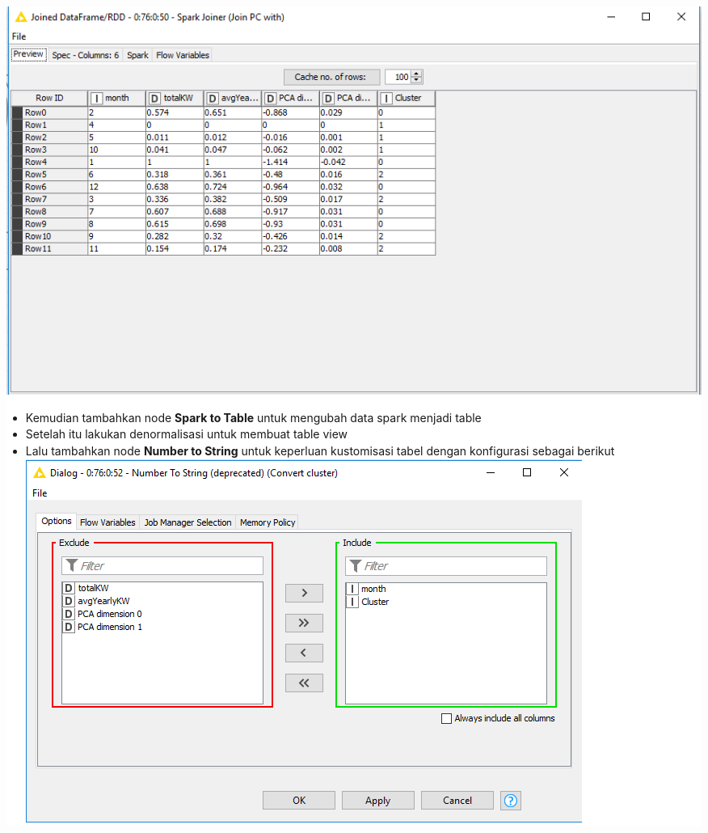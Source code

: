 ![](Dokumentasi/pca-kmeans-scatter-plot/pca-join-result.PNG)

- Kemudian tambahkan node **Spark to Table** untuk mengubah data spark menjadi table
- Setelah itu lakukan denormalisasi untuk membuat table view
- Lalu tambahkan node **Number to String** untuk keperluan kustomisasi tabel dengan konfigurasi sebagai berikut<br>
![](Dokumentasi/pca-kmeans-scatter-plot/pca-number.PNG)
